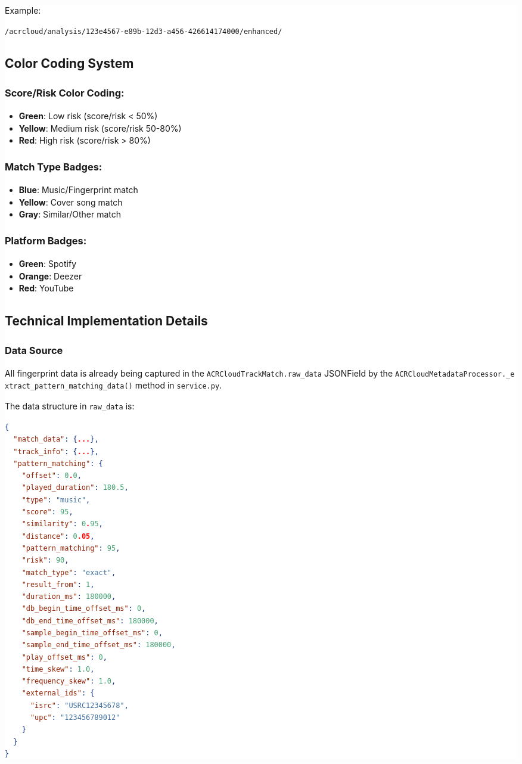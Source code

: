 Example:
```
/acrcloud/analysis/123e4567-e89b-12d3-a456-426614174000/enhanced/
```

## Color Coding System

### Score/Risk Color Coding:
- **Green**: Low risk (score/risk < 50%)
- **Yellow**: Medium risk (score/risk 50-80%)
- **Red**: High risk (score/risk > 80%)

### Match Type Badges:
- **Blue**: Music/Fingerprint match
- **Yellow**: Cover song match
- **Gray**: Similar/Other match

### Platform Badges:
- **Green**: Spotify
- **Orange**: Deezer
- **Red**: YouTube

## Technical Implementation Details

### Data Source
All fingerprint data is already being captured in the `ACRCloudTrackMatch.raw_data` JSONField by the `ACRCloudMetadataProcessor._extract_pattern_matching_data()` method in `service.py`.

The data structure in `raw_data` is:
```json
{
  "match_data": {...},
  "track_info": {...},
  "pattern_matching": {
    "offset": 0.0,
    "played_duration": 180.5,
    "type": "music",
    "score": 95,
    "similarity": 0.95,
    "distance": 0.05,
    "pattern_matching": 95,
    "risk": 90,
    "match_type": "exact",
    "result_from": 1,
    "duration_ms": 180000,
    "db_begin_time_offset_ms": 0,
    "db_end_time_offset_ms": 180000,
    "sample_begin_time_offset_ms": 0,
    "sample_end_time_offset_ms": 180000,
    "play_offset_ms": 0,
    "time_skew": 1.0,
    "frequency_skew": 1.0,
    "external_ids": {
      "isrc": "USRC12345678",
      "upc": "123456789012"
    }
  }
}
```
